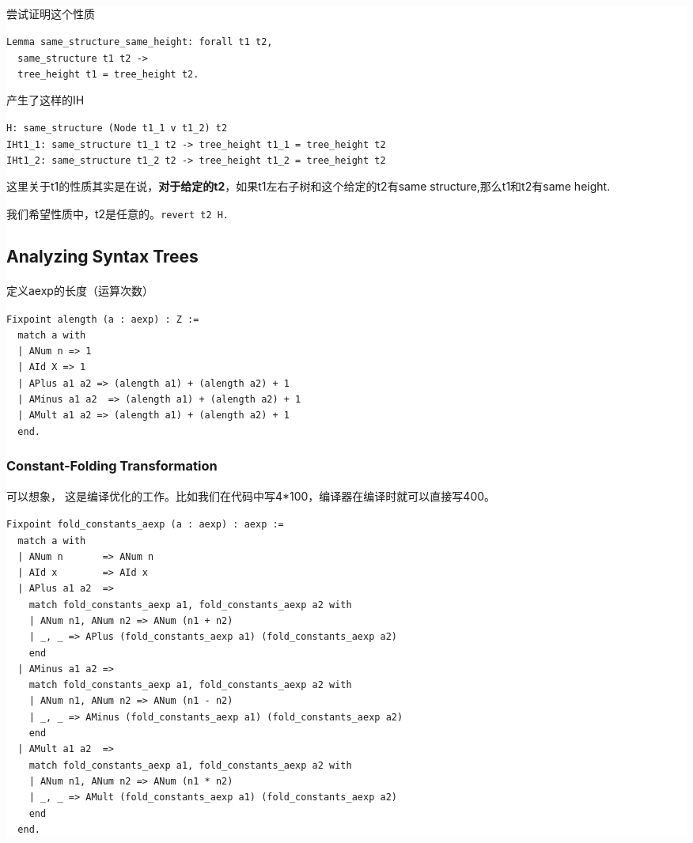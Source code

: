 尝试证明这个性质
```Coq
Lemma same_structure_same_height: forall t1 t2,
  same_structure t1 t2 ->
  tree_height t1 = tree_height t2.
```
产生了这样的IH
```Coq
H: same_structure (Node t1_1 v t1_2) t2
IHt1_1: same_structure t1_1 t2 -> tree_height t1_1 = tree_height t2
IHt1_2: same_structure t1_2 t2 -> tree_height t1_2 = tree_height t2
```
这里关于t1的性质其实是在说，**对于给定的t2**，如果t1左右子树和这个给定的t2有same structure,那么t1和t2有same height.

我们希望性质中，t2是任意的。`revert t2 H.`


## Analyzing Syntax Trees

定义aexp的长度（运算次数）
```Coq
Fixpoint alength (a : aexp) : Z :=
  match a with
  | ANum n => 1
  | AId X => 1
  | APlus a1 a2 => (alength a1) + (alength a2) + 1
  | AMinus a1 a2  => (alength a1) + (alength a2) + 1
  | AMult a1 a2 => (alength a1) + (alength a2) + 1
  end.
```

### Constant-Folding Transformation

可以想象， 这是编译优化的工作。比如我们在代码中写4*100，编译器在编译时就可以直接写400。
```Coq
Fixpoint fold_constants_aexp (a : aexp) : aexp :=
  match a with
  | ANum n       => ANum n
  | AId x        => AId x
  | APlus a1 a2  =>
    match fold_constants_aexp a1, fold_constants_aexp a2 with
    | ANum n1, ANum n2 => ANum (n1 + n2)
    | _, _ => APlus (fold_constants_aexp a1) (fold_constants_aexp a2)
    end
  | AMinus a1 a2 =>
    match fold_constants_aexp a1, fold_constants_aexp a2 with
    | ANum n1, ANum n2 => ANum (n1 - n2)
    | _, _ => AMinus (fold_constants_aexp a1) (fold_constants_aexp a2)
    end
  | AMult a1 a2  =>
    match fold_constants_aexp a1, fold_constants_aexp a2 with
    | ANum n1, ANum n2 => ANum (n1 * n2)
    | _, _ => AMult (fold_constants_aexp a1) (fold_constants_aexp a2)
    end
  end.
```

